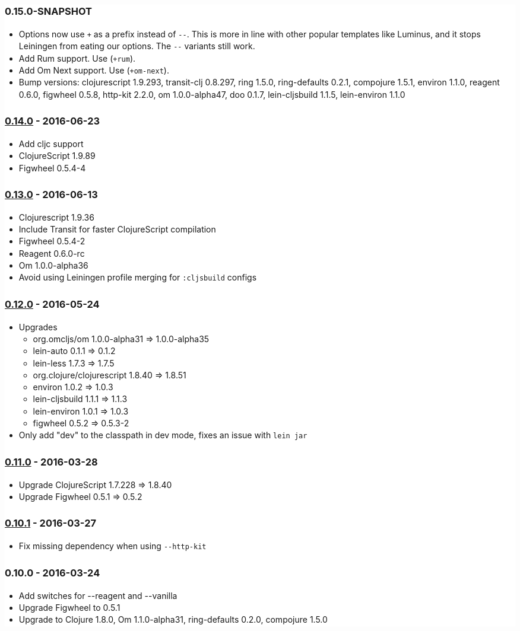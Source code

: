 ### 0.15.0-SNAPSHOT

- Options now use `+` as a prefix instead of `--`. This is more in line with
  other popular templates like Luminus, and it stops Leiningen from eating our
  options. The `--` variants still work.
- Add Rum support. Use (`+rum`).
- Add Om Next support. Use (`+om-next`).
- Bump versions: clojurescript 1.9.293, transit-clj 0.8.297, ring 1.5.0, ring-defaults 0.2.1, compojure 1.5.1, environ 1.1.0, reagent 0.6.0, figwheel 0.5.8, http-kit 2.2.0, om 1.0.0-alpha47, doo 0.1.7, lein-cljsbuild 1.1.5, lein-environ 1.1.0

### [0.14.0] - 2016-06-23

- Add cljc support
- ClojureScript 1.9.89
- Figwheel 0.5.4-4

### [0.13.0] - 2016-06-13

- Clojurescript 1.9.36
- Include Transit for faster ClojureScript compilation
- Figwheel 0.5.4-2
- Reagent 0.6.0-rc
- Om 1.0.0-alpha36
- Avoid using Leiningen profile merging for `:cljsbuild` configs

### [0.12.0] - 2016-05-24

* Upgrades
  * org.omcljs/om 1.0.0-alpha31 => 1.0.0-alpha35
  * lein-auto 0.1.1 => 0.1.2
  * lein-less 1.7.3 => 1.7.5
  * org.clojure/clojurescript 1.8.40 => 1.8.51
  * environ 1.0.2 => 1.0.3
  * lein-cljsbuild 1.1.1 => 1.1.3
  * lein-environ 1.0.1 => 1.0.3
  * figwheel 0.5.2 => 0.5.3-2
* Only add "dev" to the classpath in dev mode, fixes an issue with `lein jar`

### [0.11.0] - 2016-03-28

* Upgrade ClojureScript 1.7.228 => 1.8.40
* Upgrade Figwheel 0.5.1 => 0.5.2

### [0.10.1] - 2016-03-27

* Fix missing dependency when using `--http-kit`

### 0.10.0 - 2016-03-24

* Add switches for --reagent and --vanilla
* Upgrade Figwheel to 0.5.1
* Upgrade to Clojure 1.8.0, Om 1.1.0-alpha31, ring-defaults 0.2.0, compojure 1.5.0


[Unreleased]: https://github.com/plexus/chestnut/compare/v0.15.2...HEAD
[0.15.2]: https://github.com/plexus/chestnut/compare/v0.15.1...v0.15.2
[0.15.1]: https://github.com/plexus/chestnut/compare/v0.15.0...v0.15.1
[0.15.0]: https://github.com/plexus/chestnut/compare/v0.14.0...v0.15.0
[0.14.0]: https://github.com/plexus/chestnut/compare/v0.13.0...v0.14.0
[0.13.0]: https://github.com/plexus/chestnut/compare/v0.12.0...v0.13.0
[0.12.0]: https://github.com/plexus/chestnut/compare/v0.11.0...v0.12.0
[0.11.0]: https://github.com/plexus/chestnut/compare/v0.10.1...v0.11.0
[0.10.1]: https://github.com/plexus/chestnut/compare/v0.10.0...v0.10.1